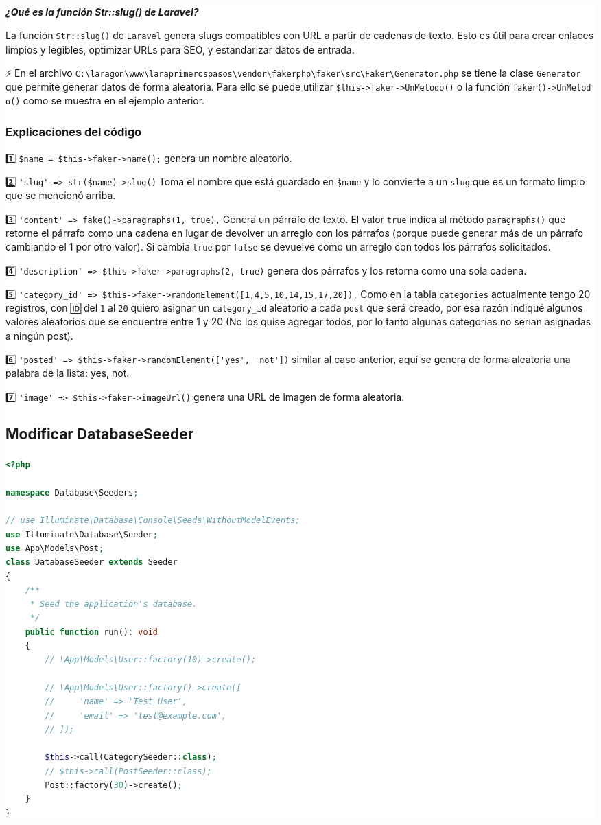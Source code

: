 ***¿Qué es la función Str::slug() de Laravel?***  

La función `Str::slug()` de `Laravel` genera slugs compatibles con URL a partir de cadenas de texto. Esto es útil para crear enlaces limpios y legibles, optimizar URLs para SEO, y estandarizar datos de entrada.  

:zap: En el archivo `C:\laragon\www\laraprimerospasos\vendor\fakerphp\faker\src\Faker\Generator.php` se tiene la clase `Generator` que permite generar datos de forma aleatoria. Para ello se puede utilizar `$this->faker->UnMetodo()` o la función `faker()->UnMetodo()` como se muestra en el ejemplo anterior.  

### Explicaciones del código

:one: `$name = $this->faker->name();` genera un nombre aleatorio.  

:two:  `'slug' => str($name)->slug()` Toma el nombre que está guardado en `$name` y lo convierte a un `slug` que es un formato limpio que se mencionó arriba.  

:three: `'content' => fake()->paragraphs(1, true),` Genera un párrafo de texto. El valor `true` indica al método `paragraphs()` que retorne el párrafo como una cadena en lugar de devolver un arreglo con los párrafos (porque puede generar más de un párrafo cambiando el 1 por otro valor). Si cambia `true` por `false` se devuelve como un arreglo con todos los párrafos solicitados.    

:four:  `'description' => $this->faker->paragraphs(2, true)` genera dos párrafos y los retorna como una sola cadena.  

:five:  `'category_id' => $this->faker->randomElement([1,4,5,10,14,15,17,20]),` Como en la tabla `categories` actualmente tengo 20 registros, con :id: del `1` al `20` quiero asignar un `category_id` aleatorio a cada `post` que será creado, por esa razón indiqué algunos valores aleatorios que se encuentre entre 1 y 20 (No los quise agregar todos, por lo tanto algunas categorías no serían asignadas a ningún post).  

:six: `'posted' => $this->faker->randomElement(['yes', 'not'])` similar al caso anterior, aquí se genera de forma aleatoria una palabra de la lista: yes, not.  

:seven: `'image' => $this->faker->imageUrl()` genera una URL de imagen de forma aleatoria.  

## Modificar DatabaseSeeder

```php
<?php

namespace Database\Seeders;

// use Illuminate\Database\Console\Seeds\WithoutModelEvents;
use Illuminate\Database\Seeder;
use App\Models\Post;
class DatabaseSeeder extends Seeder
{
    /**
     * Seed the application's database.
     */
    public function run(): void
    {
        // \App\Models\User::factory(10)->create();

        // \App\Models\User::factory()->create([
        //     'name' => 'Test User',
        //     'email' => 'test@example.com',
        // ]);

        $this->call(CategorySeeder::class);
        // $this->call(PostSeeder::class);
        Post::factory(30)->create();
    }
}
```  
